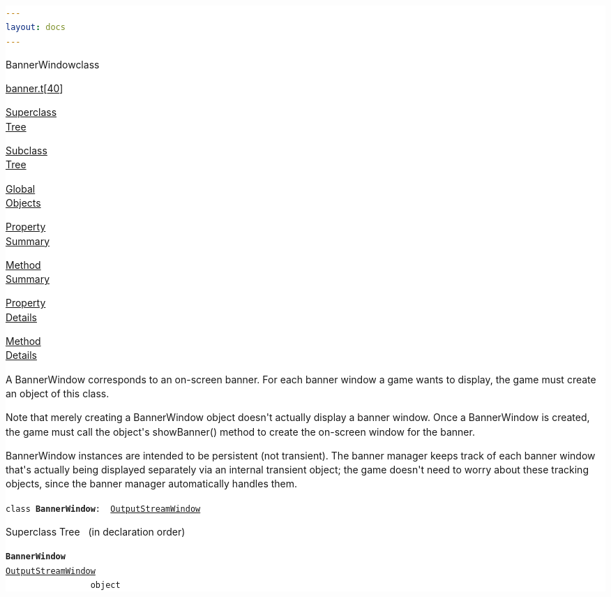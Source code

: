 ```yaml
---
layout: docs
---
```

<span class="title">BannerWindow</span><span class="type">class</span>

[banner.t](../file/banner.t.html)\[[40](../source/banner.t.html#40)\]

[Superclass  
Tree](#_SuperClassTree_)

[Subclass  
Tree](#_SubClassTree_)

[Global  
Objects](#_ObjectSummary_)

[Property  
Summary](#_PropSummary_)

[Method  
Summary](#_MethodSummary_)

[Property  
Details](#_Properties_)

[Method  
Details](#_Methods_)



A BannerWindow corresponds to an on-screen banner. For each banner
window a game wants to display, the game must create an object of this
class.

Note that merely creating a BannerWindow object doesn't actually display
a banner window. Once a BannerWindow is created, the game must call the
object's showBanner() method to create the on-screen window for the
banner.

BannerWindow instances are intended to be persistent (not transient).
The banner manager keeps track of each banner window that's actually
being displayed separately via an internal transient object; the game
doesn't need to worry about these tracking objects, since the banner
manager automatically handles them.

`class `**`BannerWindow`**` :   `[`OutputStreamWindow`](../object/OutputStreamWindow.html)



<span id="_SuperClassTree_"></span>



<span class="hdln">Superclass Tree</span>   (in declaration order)



**`BannerWindow`**  
[`OutputStreamWindow`](../object/OutputStreamWindow.html)  
`                 object`  
<span id="_SubClassTree_"></span>
